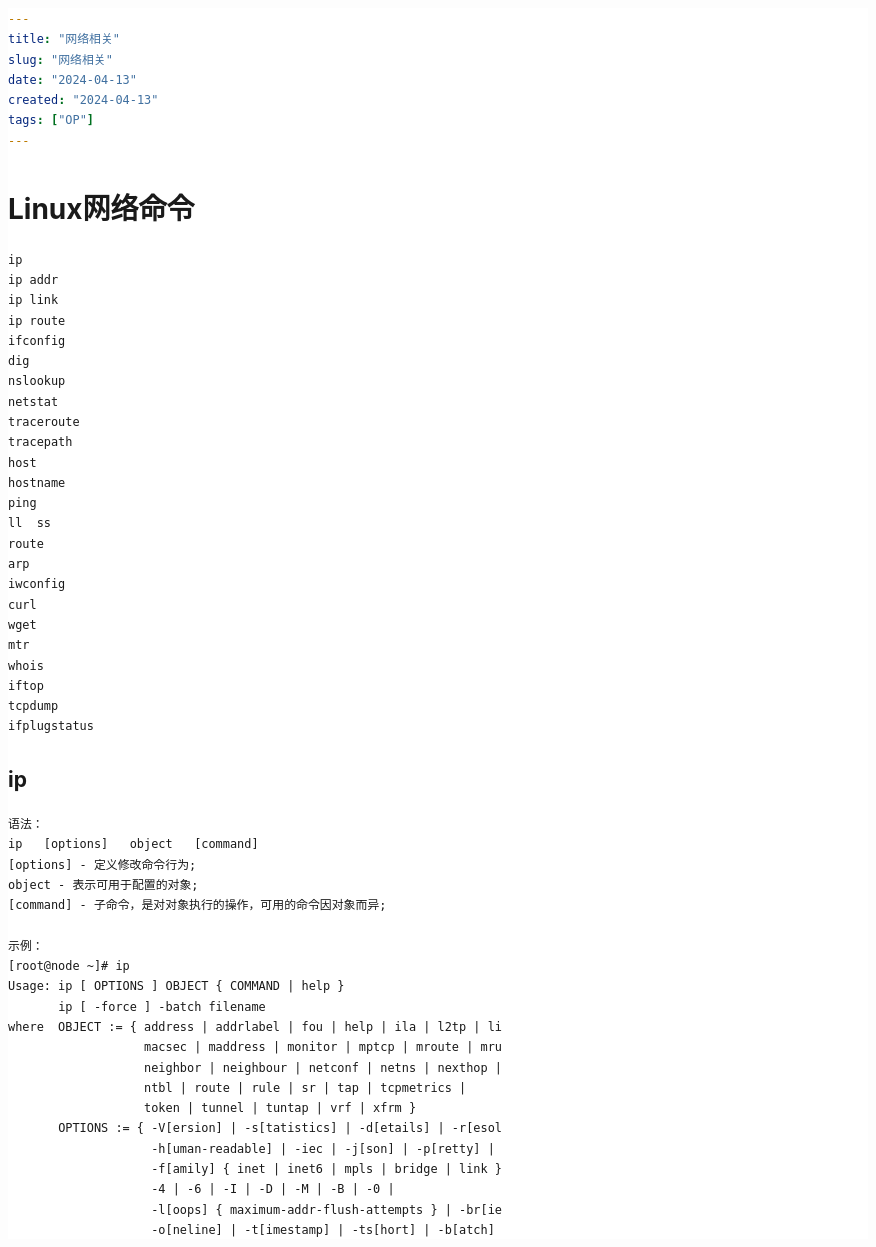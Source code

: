 ```yaml
---
title: "网络相关"
slug: "网络相关"
date: "2024-04-13"
created: "2024-04-13"
tags: ["OP"]
---
```


# Linux网络命令

```
ip
ip addr
ip link 
ip route
ifconfig
dig
nslookup
netstat
traceroute
tracepath
host
hostname
ping
ll  ss
route
arp
iwconfig
curl
wget
mtr
whois
iftop
tcpdump
ifplugstatus
```

## ip

```
语法：
ip   [options]   object   [command]
[options] - 定义修改命令行为;
object - 表示可用于配置的对象;
[command] - 子命令，是对对象执行的操作，可用的命令因对象而异;

示例：
[root@node ~]# ip
Usage: ip [ OPTIONS ] OBJECT { COMMAND | help }
       ip [ -force ] -batch filename
where  OBJECT := { address | addrlabel | fou | help | ila | l2tp | li
                   macsec | maddress | monitor | mptcp | mroute | mru
                   neighbor | neighbour | netconf | netns | nexthop |
                   ntbl | route | rule | sr | tap | tcpmetrics |
                   token | tunnel | tuntap | vrf | xfrm }
       OPTIONS := { -V[ersion] | -s[tatistics] | -d[etails] | -r[esol
                    -h[uman-readable] | -iec | -j[son] | -p[retty] |
                    -f[amily] { inet | inet6 | mpls | bridge | link }
                    -4 | -6 | -I | -D | -M | -B | -0 |
                    -l[oops] { maximum-addr-flush-attempts } | -br[ie
                    -o[neline] | -t[imestamp] | -ts[hort] | -b[atch] 
```